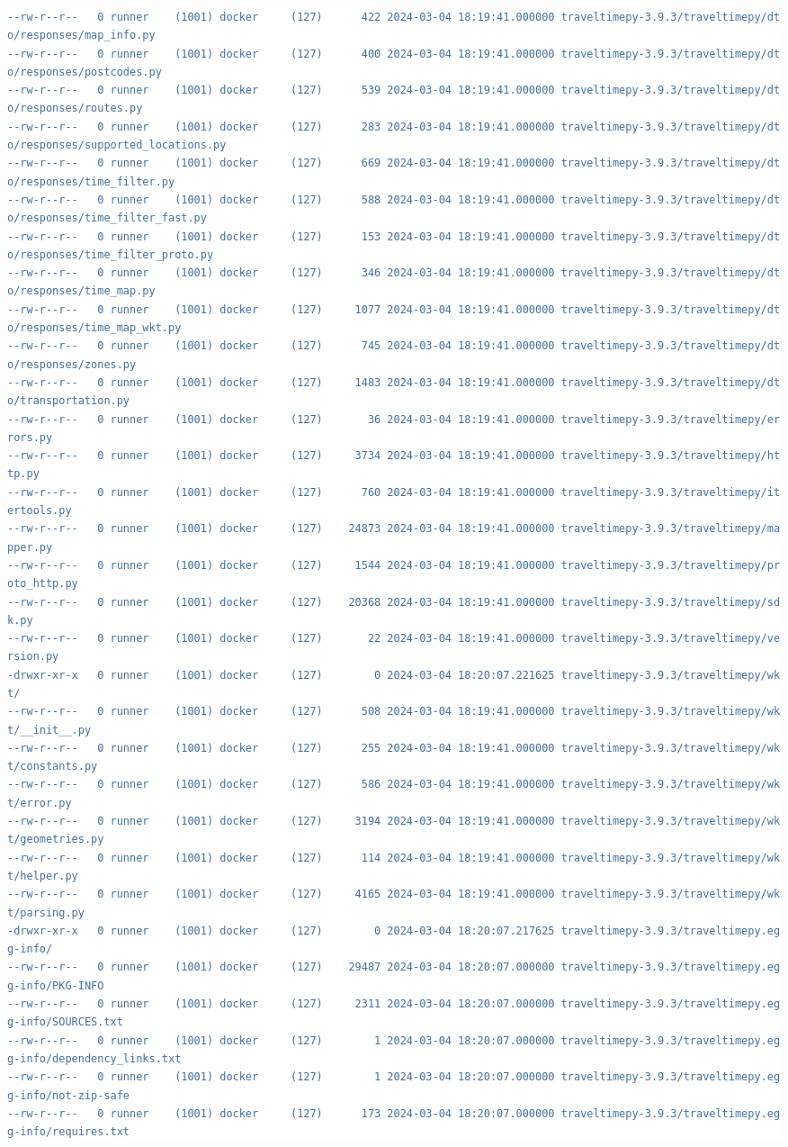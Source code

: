 ```diff
--rw-r--r--   0 runner    (1001) docker     (127)      422 2024-03-04 18:19:41.000000 traveltimepy-3.9.3/traveltimepy/dto/responses/map_info.py
--rw-r--r--   0 runner    (1001) docker     (127)      400 2024-03-04 18:19:41.000000 traveltimepy-3.9.3/traveltimepy/dto/responses/postcodes.py
--rw-r--r--   0 runner    (1001) docker     (127)      539 2024-03-04 18:19:41.000000 traveltimepy-3.9.3/traveltimepy/dto/responses/routes.py
--rw-r--r--   0 runner    (1001) docker     (127)      283 2024-03-04 18:19:41.000000 traveltimepy-3.9.3/traveltimepy/dto/responses/supported_locations.py
--rw-r--r--   0 runner    (1001) docker     (127)      669 2024-03-04 18:19:41.000000 traveltimepy-3.9.3/traveltimepy/dto/responses/time_filter.py
--rw-r--r--   0 runner    (1001) docker     (127)      588 2024-03-04 18:19:41.000000 traveltimepy-3.9.3/traveltimepy/dto/responses/time_filter_fast.py
--rw-r--r--   0 runner    (1001) docker     (127)      153 2024-03-04 18:19:41.000000 traveltimepy-3.9.3/traveltimepy/dto/responses/time_filter_proto.py
--rw-r--r--   0 runner    (1001) docker     (127)      346 2024-03-04 18:19:41.000000 traveltimepy-3.9.3/traveltimepy/dto/responses/time_map.py
--rw-r--r--   0 runner    (1001) docker     (127)     1077 2024-03-04 18:19:41.000000 traveltimepy-3.9.3/traveltimepy/dto/responses/time_map_wkt.py
--rw-r--r--   0 runner    (1001) docker     (127)      745 2024-03-04 18:19:41.000000 traveltimepy-3.9.3/traveltimepy/dto/responses/zones.py
--rw-r--r--   0 runner    (1001) docker     (127)     1483 2024-03-04 18:19:41.000000 traveltimepy-3.9.3/traveltimepy/dto/transportation.py
--rw-r--r--   0 runner    (1001) docker     (127)       36 2024-03-04 18:19:41.000000 traveltimepy-3.9.3/traveltimepy/errors.py
--rw-r--r--   0 runner    (1001) docker     (127)     3734 2024-03-04 18:19:41.000000 traveltimepy-3.9.3/traveltimepy/http.py
--rw-r--r--   0 runner    (1001) docker     (127)      760 2024-03-04 18:19:41.000000 traveltimepy-3.9.3/traveltimepy/itertools.py
--rw-r--r--   0 runner    (1001) docker     (127)    24873 2024-03-04 18:19:41.000000 traveltimepy-3.9.3/traveltimepy/mapper.py
--rw-r--r--   0 runner    (1001) docker     (127)     1544 2024-03-04 18:19:41.000000 traveltimepy-3.9.3/traveltimepy/proto_http.py
--rw-r--r--   0 runner    (1001) docker     (127)    20368 2024-03-04 18:19:41.000000 traveltimepy-3.9.3/traveltimepy/sdk.py
--rw-r--r--   0 runner    (1001) docker     (127)       22 2024-03-04 18:19:41.000000 traveltimepy-3.9.3/traveltimepy/version.py
-drwxr-xr-x   0 runner    (1001) docker     (127)        0 2024-03-04 18:20:07.221625 traveltimepy-3.9.3/traveltimepy/wkt/
--rw-r--r--   0 runner    (1001) docker     (127)      508 2024-03-04 18:19:41.000000 traveltimepy-3.9.3/traveltimepy/wkt/__init__.py
--rw-r--r--   0 runner    (1001) docker     (127)      255 2024-03-04 18:19:41.000000 traveltimepy-3.9.3/traveltimepy/wkt/constants.py
--rw-r--r--   0 runner    (1001) docker     (127)      586 2024-03-04 18:19:41.000000 traveltimepy-3.9.3/traveltimepy/wkt/error.py
--rw-r--r--   0 runner    (1001) docker     (127)     3194 2024-03-04 18:19:41.000000 traveltimepy-3.9.3/traveltimepy/wkt/geometries.py
--rw-r--r--   0 runner    (1001) docker     (127)      114 2024-03-04 18:19:41.000000 traveltimepy-3.9.3/traveltimepy/wkt/helper.py
--rw-r--r--   0 runner    (1001) docker     (127)     4165 2024-03-04 18:19:41.000000 traveltimepy-3.9.3/traveltimepy/wkt/parsing.py
-drwxr-xr-x   0 runner    (1001) docker     (127)        0 2024-03-04 18:20:07.217625 traveltimepy-3.9.3/traveltimepy.egg-info/
--rw-r--r--   0 runner    (1001) docker     (127)    29487 2024-03-04 18:20:07.000000 traveltimepy-3.9.3/traveltimepy.egg-info/PKG-INFO
--rw-r--r--   0 runner    (1001) docker     (127)     2311 2024-03-04 18:20:07.000000 traveltimepy-3.9.3/traveltimepy.egg-info/SOURCES.txt
--rw-r--r--   0 runner    (1001) docker     (127)        1 2024-03-04 18:20:07.000000 traveltimepy-3.9.3/traveltimepy.egg-info/dependency_links.txt
--rw-r--r--   0 runner    (1001) docker     (127)        1 2024-03-04 18:20:07.000000 traveltimepy-3.9.3/traveltimepy.egg-info/not-zip-safe
--rw-r--r--   0 runner    (1001) docker     (127)      173 2024-03-04 18:20:07.000000 traveltimepy-3.9.3/traveltimepy.egg-info/requires.txt
```